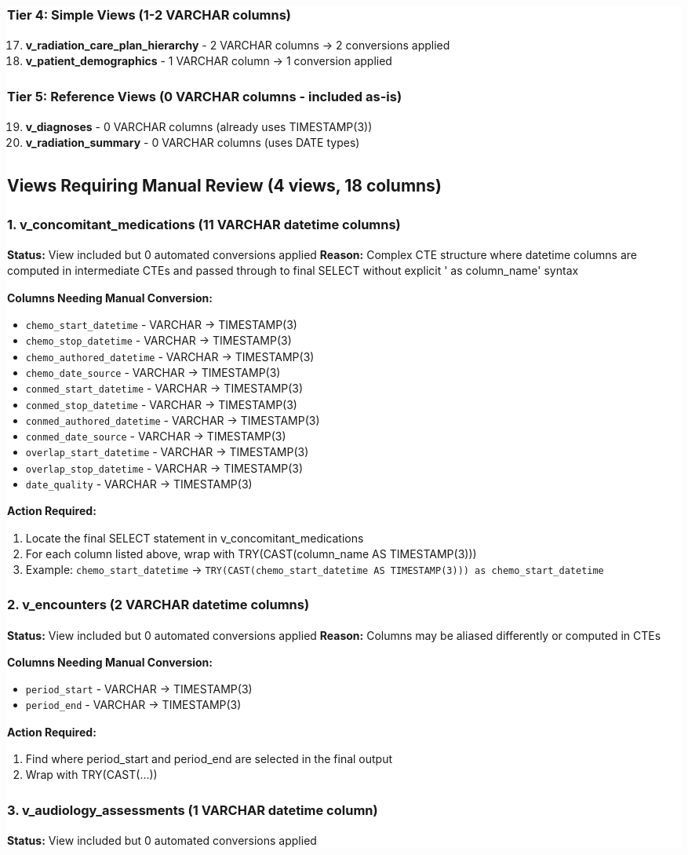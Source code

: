 ### Tier 4: Simple Views (1-2 VARCHAR columns)
17. **v_radiation_care_plan_hierarchy** - 2 VARCHAR columns → 2 conversions applied
18. **v_patient_demographics** - 1 VARCHAR column → 1 conversion applied

### Tier 5: Reference Views (0 VARCHAR columns - included as-is)
19. **v_diagnoses** - 0 VARCHAR columns (already uses TIMESTAMP(3))
20. **v_radiation_summary** - 0 VARCHAR columns (uses DATE types)

## Views Requiring Manual Review (4 views, 18 columns)

### 1. v_concomitant_medications (11 VARCHAR datetime columns)
**Status:** View included but 0 automated conversions applied
**Reason:** Complex CTE structure where datetime columns are computed in intermediate CTEs and passed through to final SELECT without explicit ' as column_name' syntax

**Columns Needing Manual Conversion:**
- `chemo_start_datetime` - VARCHAR → TIMESTAMP(3)
- `chemo_stop_datetime` - VARCHAR → TIMESTAMP(3)
- `chemo_authored_datetime` - VARCHAR → TIMESTAMP(3)
- `chemo_date_source` - VARCHAR → TIMESTAMP(3)
- `conmed_start_datetime` - VARCHAR → TIMESTAMP(3)
- `conmed_stop_datetime` - VARCHAR → TIMESTAMP(3)
- `conmed_authored_datetime` - VARCHAR → TIMESTAMP(3)
- `conmed_date_source` - VARCHAR → TIMESTAMP(3)
- `overlap_start_datetime` - VARCHAR → TIMESTAMP(3)
- `overlap_stop_datetime` - VARCHAR → TIMESTAMP(3)
- `date_quality` - VARCHAR → TIMESTAMP(3)

**Action Required:**
1. Locate the final SELECT statement in v_concomitant_medications
2. For each column listed above, wrap with TRY(CAST(column_name AS TIMESTAMP(3)))
3. Example: `chemo_start_datetime` → `TRY(CAST(chemo_start_datetime AS TIMESTAMP(3))) as chemo_start_datetime`

### 2. v_encounters (2 VARCHAR datetime columns)
**Status:** View included but 0 automated conversions applied
**Reason:** Columns may be aliased differently or computed in CTEs

**Columns Needing Manual Conversion:**
- `period_start` - VARCHAR → TIMESTAMP(3)
- `period_end` - VARCHAR → TIMESTAMP(3)

**Action Required:**
1. Find where period_start and period_end are selected in the final output
2. Wrap with TRY(CAST(...))

### 3. v_audiology_assessments (1 VARCHAR datetime column)
**Status:** View included but 0 automated conversions applied
